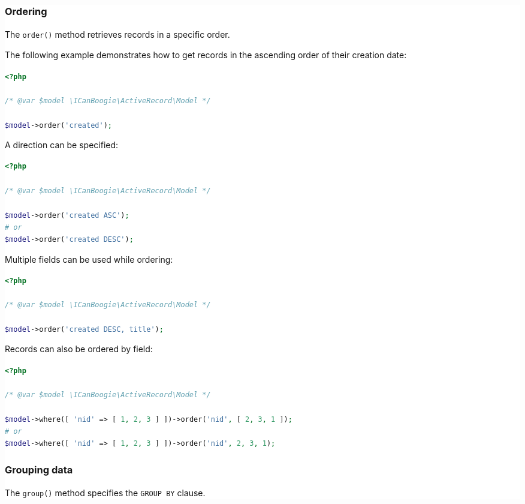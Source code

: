 



### Ordering

The `order()` method retrieves records in a specific order.

The following example demonstrates how to get records in the ascending order of their creation
date:

```php
<?php

/* @var $model \ICanBoogie\ActiveRecord\Model */

$model->order('created');
```

A direction can be specified:

```php
<?php

/* @var $model \ICanBoogie\ActiveRecord\Model */

$model->order('created ASC');
# or
$model->order('created DESC');
```

Multiple fields can be used while ordering:

```php
<?php

/* @var $model \ICanBoogie\ActiveRecord\Model */

$model->order('created DESC, title');
```

Records can also be ordered by field:

```php
<?php

/* @var $model \ICanBoogie\ActiveRecord\Model */

$model->where([ 'nid' => [ 1, 2, 3 ] ])->order('nid', [ 2, 3, 1 ]);
# or
$model->where([ 'nid' => [ 1, 2, 3 ] ])->order('nid', 2, 3, 1);
```





### Grouping data

The `group()` method specifies the `GROUP BY` clause.


[Connection]:                   https://icanboogie.org/api/activerecord/4.0/class-ICanBoogie.ActiveRecord.Connection.html
[ConnectionAlreadyEstablished]: https://icanboogie.org/api/activerecord/4.0/class-ICanBoogie.ActiveRecord.ConnectionAlreadyEstablished.html
[ConnectionNotDefined]:         https://icanboogie.org/api/activerecord/4.0/class-ICanBoogie.ActiveRecord.ConnectionNotDefined.html
[ConnectionNotEstablished]:     https://icanboogie.org/api/activerecord/4.0/class-ICanBoogie.ActiveRecord.ConnectionNotEstablished.html
[ConnectionCollection]:         https://icanboogie.org/api/activerecord/4.0/class-ICanBoogie.ActiveRecord.ConnectionCollection.html
[CreatedAtProperty]:            https://icanboogie.org/api/activerecord/4.0/class-ICanBoogie.ActiveRecord.Property.CreatedAtProperty.html
[DateTimeProperty]:             https://icanboogie.org/api/activerecord/4.0/class-ICanBoogie.ActiveRecord.Property.DateTimeProperty.html
[Model]:                        https://icanboogie.org/api/activerecord/4.0/class-ICanBoogie.ActiveRecord.Model.html
[ModelAlreadyInstantiated]:     https://icanboogie.org/api/activerecord/4.0/class-ICanBoogie.ActiveRecord.ModelAlreadyInstantiated.html
[ModelNotDefined]:              https://icanboogie.org/api/activerecord/4.0/class-ICanBoogie.ActiveRecord.ModelNotDefined.html
[ModelCollection]:              https://icanboogie.org/api/activerecord/4.0/class-ICanBoogie.ActiveRecord.ModelCollection.html
[ModelProvider]:                https://icanboogie.org/api/activerecord/4.0/class-ICanBoogie.ActiveRecord.ModelProvider.html
[Query]:                        https://icanboogie.org/api/activerecord/4.0/class-ICanBoogie.ActiveRecord.Query.html
[RecordNotFound]:               https://icanboogie.org/api/activerecord/4.0/class-ICanBoogie.ActiveRecord.RecordNotFound.html
[RecordNotValid]:               https://icanboogie.org/api/activerecord/4.0/class-ICanBoogie.ActiveRecord.RecordNotValid.html
[RelationNotDefined]:           https://icanboogie.org/api/activerecord/4.0/class-ICanBoogie.ActiveRecord.RelationNotDefined.html
[RuntimeActiveRecordCache]:     https://icanboogie.org/api/activerecord/4.0/class-ICanBoogie.ActiveRecord.ActiveRecordCache.RuntimeActiveRecordCache.html
[ScopeNotDefined]:              https://icanboogie.org/api/activerecord/4.0/class-ICanBoogie.ActiveRecord.ScopeNotDefined.html
[StatementInvocationFailed]:    https://icanboogie.org/api/activerecord/4.0/class-ICanBoogie.ActiveRecord.StatementInvocationFailed.html
[StatementNotValid]:            https://icanboogie.org/api/activerecord/4.0/class-ICanBoogie.ActiveRecord.StatementNotValid.html
[UnableToSetFetchMode]:         https://icanboogie.org/api/activerecord/4.0/class-ICanBoogie.ActiveRecord.UnableToSetFetchMode.html
[UpdatedAtProperty]:            https://icanboogie.org/api/activerecord/4.0/class-ICanBoogie.ActiveRecord.Property.UpdatedAtProperty.html
[DateTime]:                     https://icanboogie.org/api/datetime/1.2/class-ICanBoogie.DateTime.html
[ValidationErrors]:             https://icanboogie.org/api/validate/master/class-ICanBoogie.Validate.ValidationErrors.html
[icanboogie/bind-activerecord]: https://github.com/ICanBoogie/bind-activerecord
[ICanBoogie]:                   https://icanboogie.org
[PDO]:                          http://php.net/manual/en/book.pdo.php